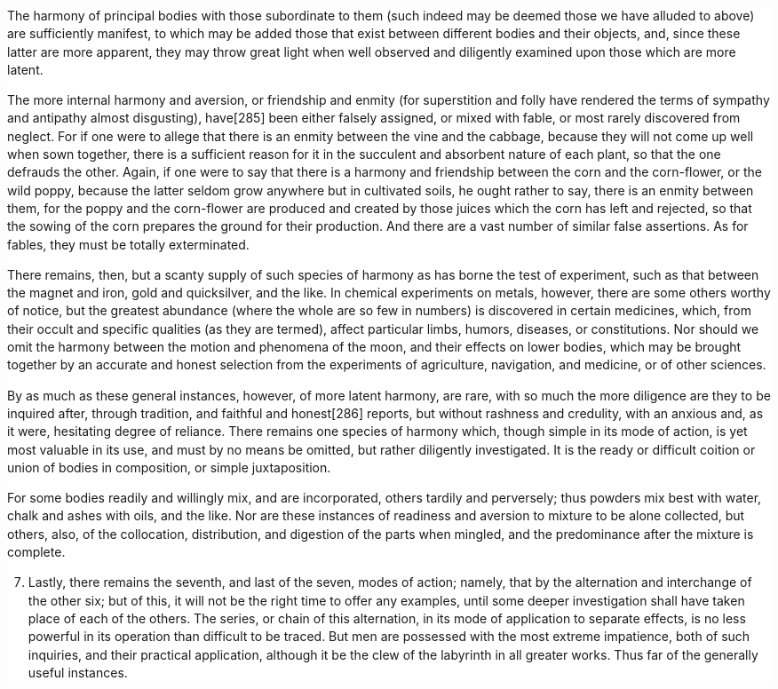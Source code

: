 The harmony of principal bodies with those subordinate to them (such indeed may be deemed those we have alluded to above) are sufficiently manifest, to which may be added those that exist between different bodies and their objects, and, since these latter are more apparent, they may throw great light when well observed and diligently examined upon those which are more latent.

The more internal harmony and aversion, or friendship and enmity (for superstition and folly have rendered the terms of sympathy and antipathy almost disgusting), have[285] been either falsely assigned, or mixed with fable, or most rarely discovered from neglect. For if one were to allege that there is an enmity between the vine and the cabbage, because they will not come up well when sown together, there is a sufficient reason for it in the succulent and absorbent nature of each plant, so that the one defrauds the other. Again, if one were to say that there is a harmony and friendship between the corn and the corn-flower, or the wild poppy, because the latter seldom grow anywhere but in cultivated soils, he ought rather to say, there is an enmity between them, for the poppy and the corn-flower are produced and created by those juices which the corn has left and rejected, so that the sowing of the corn prepares the ground for their production. And there are a vast number of similar false assertions. As for fables, they must be totally exterminated.

There remains, then, but a scanty supply of such species of harmony as has borne the test of experiment, such as that between the magnet and iron, gold and quicksilver, and the like. In chemical experiments on metals, however, there are some others worthy of notice, but the greatest abundance (where the whole are so few in numbers) is discovered in certain medicines, which, from their occult and specific qualities (as they are termed), affect particular limbs, humors, diseases, or constitutions. Nor should we omit the harmony between the motion and phenomena of the moon, and their effects on lower bodies, which may be brought together by an accurate and honest selection from the experiments of agriculture, navigation, and medicine, or of other sciences.

By as much as these general instances, however, of more latent harmony, are rare, with so much the more diligence are they to be inquired after, through tradition, and faithful and honest[286] reports, but without rashness and credulity, with an anxious and, as it were, hesitating degree of reliance. There remains one species of harmony which, though simple in its mode of action, is yet most valuable in its use, and must by no means be omitted, but rather diligently investigated. It is the ready or difficult coition or union of bodies in composition, or simple juxtaposition.

For some bodies readily and willingly mix, and are incorporated, others tardily and perversely; thus powders mix best with water, chalk and ashes with oils, and the like. Nor are these instances of readiness and aversion to mixture to be alone collected, but others, also, of the collocation, distribution, and digestion of the parts when mingled, and the predominance after the mixture is complete.


7. Lastly, there remains the seventh, and last of the seven, modes of action; namely, that by the alternation and interchange of the other six; but of this, it will not be the right time to offer any examples, until some deeper investigation shall have taken place of each of the others. The series, or chain of this alternation, in its mode of application to separate effects, is no less powerful in its operation than difficult to be traced. But men are possessed with the most extreme impatience, both of such inquiries, and their practical application, although it be the clew of the labyrinth in all greater works. Thus far of the generally useful instances.
